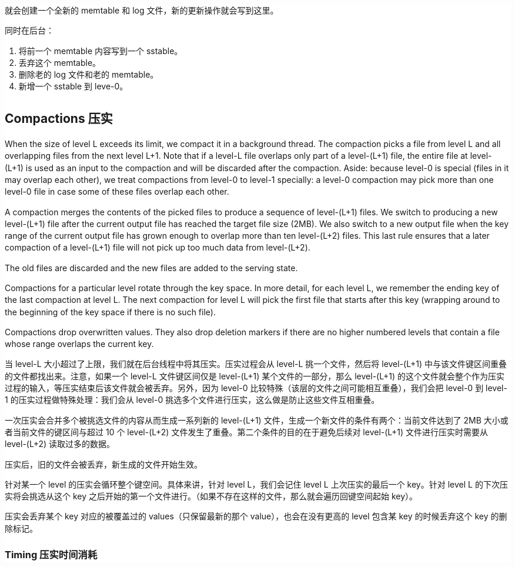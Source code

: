 就会创建一个全新的 memtable 和 log 文件，新的更新操作就会写到这里。

同时在后台：

1. 将前一个 memtable 内容写到一个 sstable。
2. 丢弃这个 memtable。
3. 删除老的 log 文件和老的 memtable。
4. 新增一个 sstable 到 leve-0。

## Compactions 压实

When the size of level L exceeds its limit, we compact it in a background
thread. The compaction picks a file from level L and all overlapping files from
the next level L+1. Note that if a level-L file overlaps only part of a
level-(L+1) file, the entire file at level-(L+1) is used as an input to the
compaction and will be discarded after the compaction.  Aside: because level-0
is special (files in it may overlap each other), we treat compactions from
level-0 to level-1 specially: a level-0 compaction may pick more than one
level-0 file in case some of these files overlap each other.

A compaction merges the contents of the picked files to produce a sequence of
level-(L+1) files. We switch to producing a new level-(L+1) file after the
current output file has reached the target file size (2MB). We also switch to a
new output file when the key range of the current output file has grown enough
to overlap more than ten level-(L+2) files.  This last rule ensures that a later
compaction of a level-(L+1) file will not pick up too much data from
level-(L+2).

The old files are discarded and the new files are added to the serving state.

Compactions for a particular level rotate through the key space. In more detail,
for each level L, we remember the ending key of the last compaction at level L.
The next compaction for level L will pick the first file that starts after this
key (wrapping around to the beginning of the key space if there is no such
file).

Compactions drop overwritten values. They also drop deletion markers if there
are no higher numbered levels that contain a file whose range overlaps the
current key.

当 level-L 大小超过了上限，我们就在后台线程中将其压实。压实过程会从 level-L 挑一个文件，然后将 level-(L+1) 中与该文件键区间重叠的文件都找出来。注意，如果一个 level-L 文件键区间仅是 level-(L+1) 某个文件的一部分，那么 level-(L+1) 的这个文件就会整个作为压实过程的输入，等压实结束后该文件就会被丢弃。另外，因为 level-0 比较特殊（该层的文件之间可能相互重叠），我们会把 level-0 到 level-1 的压实过程做特殊处理：我们会从 level-0 挑选多个文件进行压实，这么做是防止这些文件互相重叠。

一次压实会合并多个被挑选文件的内容从而生成一系列新的 level-(L+1) 文件，生成一个新文件的条件有两个：当前文件达到了 2MB 大小或者当前文件的键区间与超过 10 个 level-(L+2) 文件发生了重叠。第二个条件的目的在于避免后续对 level-(L+1) 文件进行压实时需要从 level-(L+2) 读取过多的数据。

压实后，旧的文件会被丢弃，新生成的文件开始生效。

针对某一个 level 的压实会循环整个键空间。具体来讲，针对 level L，我们会记住 level L 上次压实的最后一个 key。针对 level L 的下次压实将会挑选从这个 key 之后开始的第一个文件进行。（如果不存在这样的文件，那么就会遍历回键空间起始 key）。

压实会丢弃某个 key 对应的被覆盖过的 values（只保留最新的那个 value），也会在没有更高的 level 包含某 key 的时候丢弃这个 key 的删除标记。

### Timing 压实时间消耗
